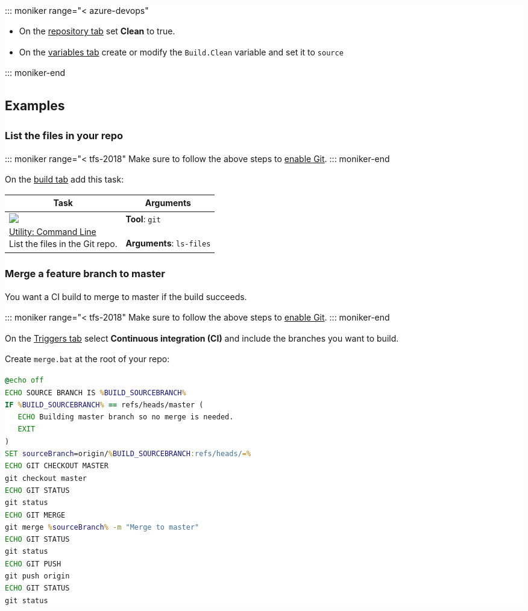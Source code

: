 ::: moniker range="< azure-devops"

- On the [repository tab](../repos/pipeline-options-for-git.md#clean-the-local-repo-on-the-agent) set **Clean** to true.

- On the [variables tab](../build/variables.md) create or modify the `Build.Clean` variable and set it to `source`

::: moniker-end

## Examples

### List the files in your repo

::: moniker range="< tfs-2018"
Make sure to follow the above steps to [enable Git](#enable).
::: moniker-end

On the [build tab](../tasks/index.md) add this task:

| Task                                                                                                                                            | Arguments                                            |
| ----------------------------------------------------------------------------------------------------------------------------------------------- | ---------------------------------------------------- |
| ![](../tasks/utility/media/command-line.png)<br/>[Utility: Command Line](../tasks/utility/command-line.md)<br />List the files in the Git repo. | **Tool**: `git`<br /><br />**Arguments**: `ls-files` |

### Merge a feature branch to master

You want a CI build to merge to master if the build succeeds.

::: moniker range="< tfs-2018"
Make sure to follow the above steps to [enable Git](#enable).
::: moniker-end

On the [Triggers tab](../build/triggers.md) select **Continuous integration (CI)** and include the branches you want to build.

Create `merge.bat` at the root of your repo:

```bat
@echo off
ECHO SOURCE BRANCH IS %BUILD_SOURCEBRANCH%
IF %BUILD_SOURCEBRANCH% == refs/heads/master (
   ECHO Building master branch so no merge is needed.
   EXIT
)
SET sourceBranch=origin/%BUILD_SOURCEBRANCH:refs/heads/=%
ECHO GIT CHECKOUT MASTER
git checkout master
ECHO GIT STATUS
git status
ECHO GIT MERGE
git merge %sourceBranch% -m "Merge to master"
ECHO GIT STATUS
git status
ECHO GIT PUSH
git push origin
ECHO GIT STATUS
git status
```
